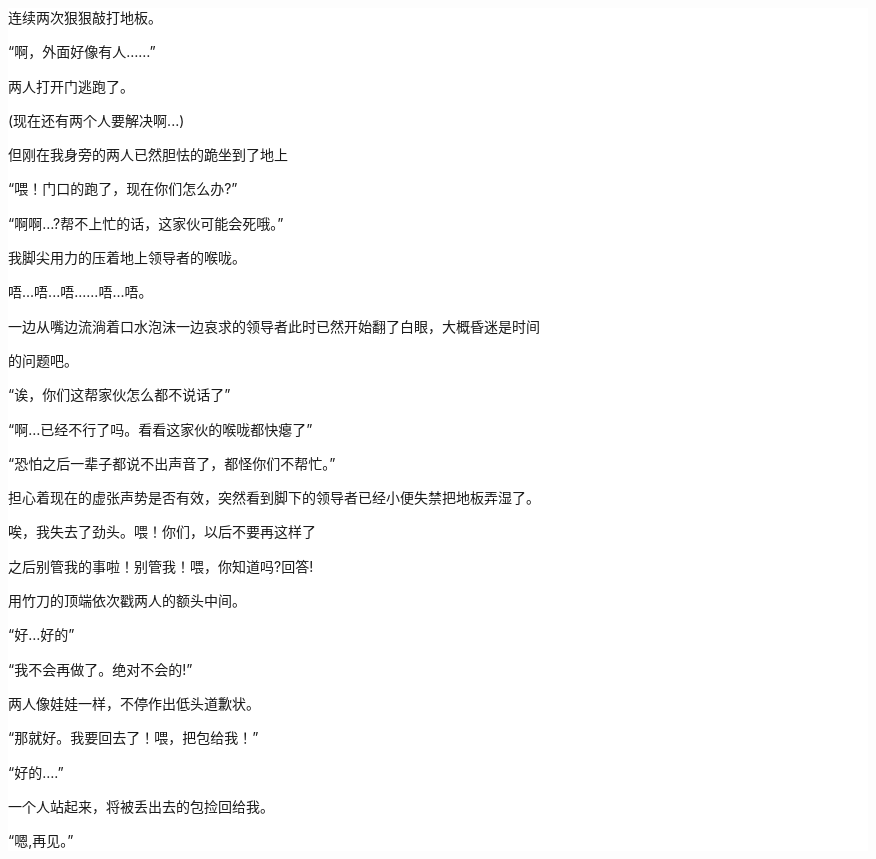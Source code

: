 连续两次狠狠敲打地板。

“啊，外面好像有人……”



两人打开门逃跑了。



(现在还有两个人要解决啊...)



但刚在我身旁的两人已然胆怯的跪坐到了地上



“喂！门口的跑了，现在你们怎么办?”

“啊啊…?帮不上忙的话，这家伙可能会死哦。”



我脚尖用力的压着地上领导者的喉咙。



唔...唔...唔......唔...唔。

一边从嘴边流淌着口水泡沫一边哀求的领导者此时已然开始翻了白眼，大概昏迷是时间

的问题吧。



“诶，你们这帮家伙怎么都不说话了”

“啊…已经不行了吗。看看这家伙的喉咙都快瘪了”

“恐怕之后一辈子都说不出声音了，都怪你们不帮忙。”

担心着现在的虚张声势是否有效，突然看到脚下的领导者已经小便失禁把地板弄湿了。





唉，我失去了劲头。喂！你们，以后不要再这样了

之后别管我的事啦！别管我！喂，你知道吗?回答!

用竹刀的顶端依次戳两人的额头中间。

“好…好的”



“我不会再做了。绝对不会的!”



两人像娃娃一样，不停作出低头道歉状。

“那就好。我要回去了！喂，把包给我！”

“好的….”

一个人站起来，将被丢出去的包捡回给我。

“嗯,再见。”
